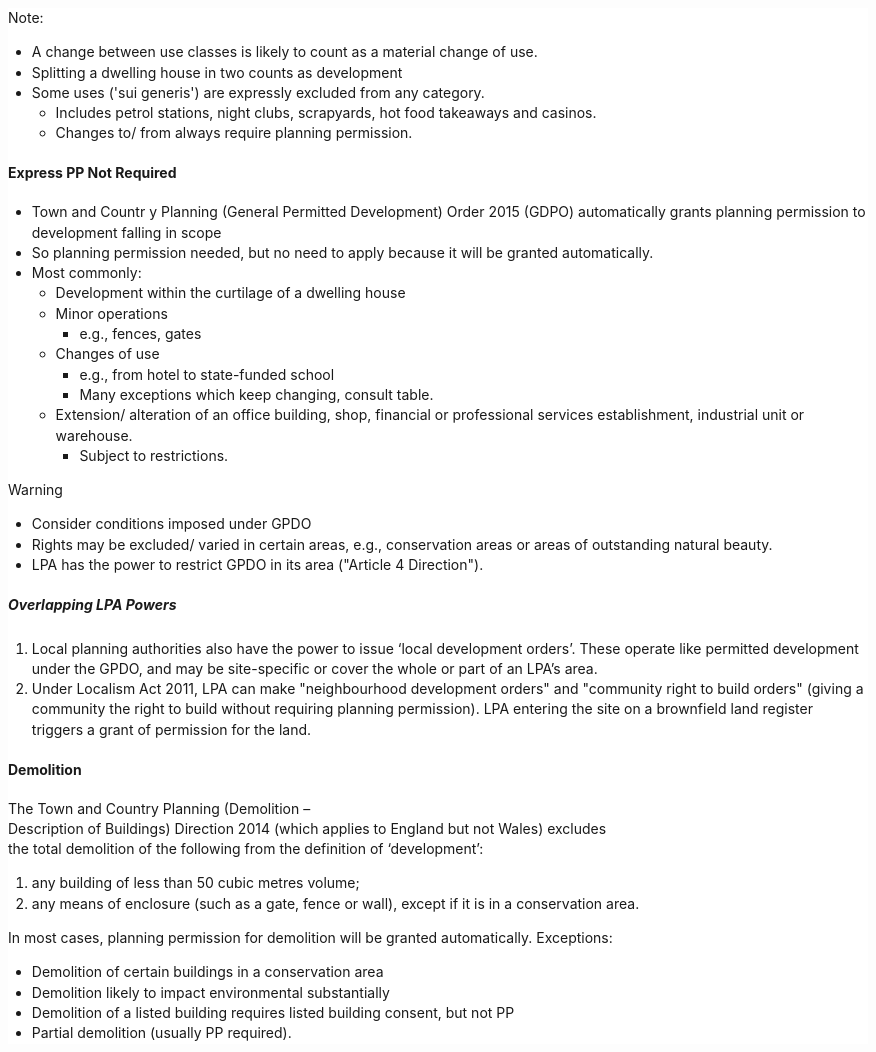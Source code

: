 Note:

- A change between use classes is likely to count as a material change of use.
- Splitting a dwelling house in two counts as development
- Some uses ('sui generis') are expressly excluded from any category.
	- Includes petrol stations, night clubs, scrapyards, hot food takeaways and casinos.
	- Changes to/ from always require planning permission.

#### Express PP Not Required

- Town and Countr y Planning (General Permitted Development) Order 2015 (GDPO) automatically grants planning permission to development falling in scope
- So planning permission needed, but no need to apply because it will be granted automatically.
- Most commonly:
	- Development within the curtilage of a dwelling house
	- Minor operations
		- e.g., fences, gates
	- Changes of use
		- e.g., from hotel to state-funded school
		- Many exceptions which keep changing, consult table.
	- Extension/ alteration of an office building, shop, financial or professional services establishment, industrial unit or warehouse.
		- Subject to restrictions.

> [!warning]
> - Consider conditions imposed under GPDO
> - Rights may be excluded/ varied in certain areas, e.g., conservation areas or areas of outstanding natural beauty. 
> - LPA has the power to restrict GPDO in its area ("Article 4 Direction").

##### Overlapping LPA Powers

1. Local planning authorities also have the power to issue ‘local development orders’. These operate like permitted development under the GPDO, and may be site-specific or cover the whole or part of an LPA’s area.
2. Under Localism Act 2011, LPA can make "neighbourhood development orders" and "community right to build orders" (giving a community the right to build without requiring planning permission). LPA entering the site on a brownfield land register triggers a grant of permission for the land.

#### Demolition

The Town and Country Planning (Demolition –  
Description of Buildings) Direction 2014 (which applies to England but not Wales) excludes  
the total demolition of the following from the definition of ‘development’:

1. any building of less than 50 cubic metres volume;
2. any means of enclosure (such as a gate, fence or wall), except if it is in a conservation area.

In most cases, planning permission for demolition will be granted automatically. Exceptions:

- Demolition of certain buildings in a conservation area
- Demolition likely to impact environmental substantially
- Demolition of a listed building requires listed building consent, but not PP
- Partial demolition (usually PP required).
